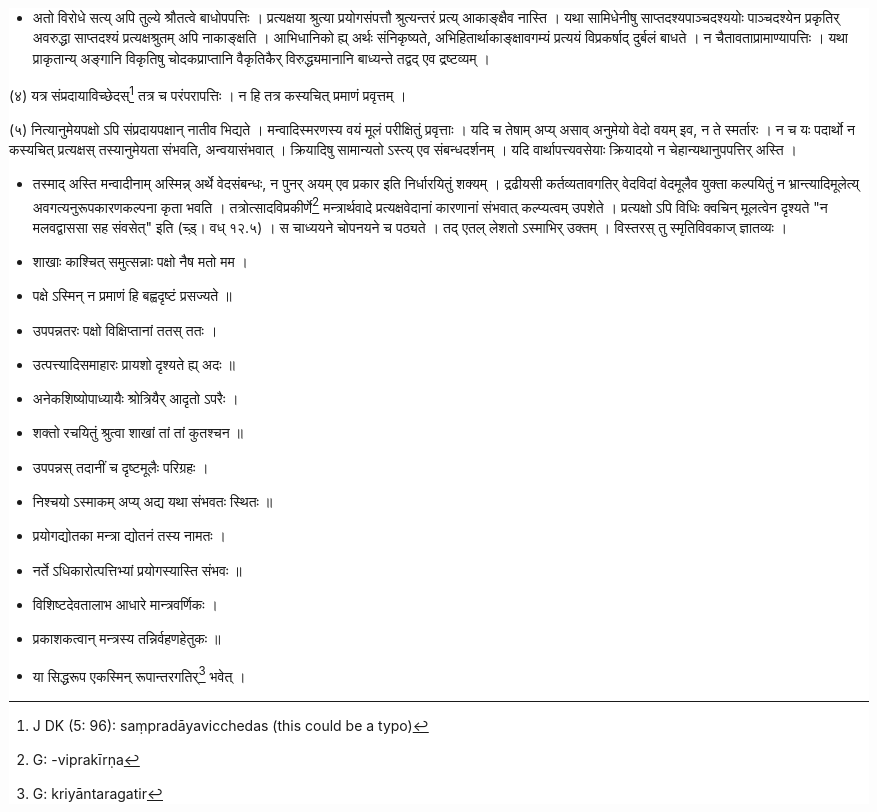 
[^४२]:
     G: mūlatve

- अतो विरोधे सत्य् अपि तुल्ये श्रौतत्वे बाधोपपत्तिः । प्रत्यक्षया श्रुत्या प्रयोगसंपत्तौ श्रुत्यन्तरं प्रत्य् आकाङ्क्षैव नास्ति । यथा सामिधेनीषु साप्तदश्यपाञ्चदश्ययोः पाञ्चदश्येन प्रकृतिर् अवरुद्धा साप्तदश्यं प्रत्यक्षश्रुतम् अपि नाकाङ्क्षति । आभिधानिको ह्य् अर्थः संनिकृष्यते, अभिहितार्थाकाङ्क्षावगम्यं प्रत्ययं विप्रकर्षाद् दुर्बलं बाधते । न चैतावताप्रामाण्यापत्तिः । यथा प्राकृतान्य् अङ्गानि विकृतिषु चोदकप्राप्तानि वैकृतिकैर् विरुद्ध्यमानानि बाध्यन्ते तद्वद् एव द्रष्टव्यम् । 

(४)	यत्र संप्रदायाविच्छेदस्[^४४] तत्र च परंपरापत्तिः । न हि तत्र कस्यचित् प्रमाणं प्रवृत्तम् । 


[^४४]:
     J DK (5: 96): saṃpradāyavicchedas (this could be a typo)

(५)	नित्यानुमेयपक्षो ऽपि संप्रदायपक्षान् नातीव भिद्यते । मन्वादिस्मरणस्य वयं मूलं परीक्षितुं प्रवृत्ताः । यदि च तेषाम् अप्य् असाव् अनुमेयो वेदो वयम् इव, न ते स्मर्तारः । न च यः पदार्थो न कस्यचित् प्रत्यक्षस् तस्यानुमेयता संभवति, अन्वयासंभवात् । क्रियादिषु सामान्यतो ऽस्त्य् एव संबन्धदर्शनम् । यदि वार्थापत्त्यवसेयाः क्रियादयो न चेहान्यथानुपपत्तिर् अस्ति । 

- तस्माद् अस्ति मन्वादीनाम् अस्मिन्न् अर्थे वेदसंबन्धः, न पुनर् अयम् एव प्रकार इति निर्धारयितुं शक्यम् । द्रढीयसी कर्तव्यतावगतिर् वेदविदां वेदमूलैव युक्ता कल्पयितुं न भ्रान्त्यादिमूलेत्य् अवगत्यनुरूपकारणकल्पना कृता भवति । तत्रोत्सादविप्रकीर्णे[^४५] मन्त्रार्थवादे प्रत्यक्षवेदानां कारणानां संभवात् कल्प्यत्वम् उपशेते । प्रत्यक्षो ऽपि विधिः क्वचिन् मूलत्वेन दृश्यते "न मलवद्वाससा सह संवसेत्" इति (च्ड़्। वध् १२.५) । स चाध्ययने चोपनयने च पठ्यते । तद् एतल् लेशतो ऽस्माभिर् उक्तम् । विस्तरस् तु स्मृतिविवकाज् ज्ञातव्यः । 


[^४५]:
     G: -viprakīrṇa

- शाखाः काश्चित् समुत्सन्नाः पक्षो नैष मतो मम ।

- पक्षे ऽस्मिन् न प्रमाणं हि बह्वदृष्टं प्रसज्यते ॥

- उपपन्नतरः पक्षो विक्षिप्तानां ततस् ततः ।

- उत्पत्त्यादिसमाहारः प्रायशो दृश्यते ह्य् अदः ॥

- अनेकशिष्योपाध्यायैः श्रोत्रियैर् आदृतो ऽपरैः ।

- शक्तो रचयितुं श्रुत्वा शाखां तां तां कुतश्चन ॥

- उपपन्नस् तदानीं च दृष्टमूलैः परिग्रहः ।

- निश्चयो ऽस्माकम् अप्य् अद्य यथा संभवतः स्थितः ॥

- प्रयोगद्योतका मन्त्रा द्योतनं तस्य नामतः ।

- नर्ते ऽधिकारोत्पत्तिभ्यां प्रयोगस्यास्ति संभवः ॥

- विशिष्टदेवतालाभ आधारे मान्त्रवर्णिकः ।

- प्रकाशकत्वान् मन्त्रस्य तन्निर्वहणहेतुकः ॥

- या सिद्धरूप एकस्मिन् रूपान्तरगतिर्[^४६] भवेत् ।


[^४६]:
     G: kriyāntaragatir
